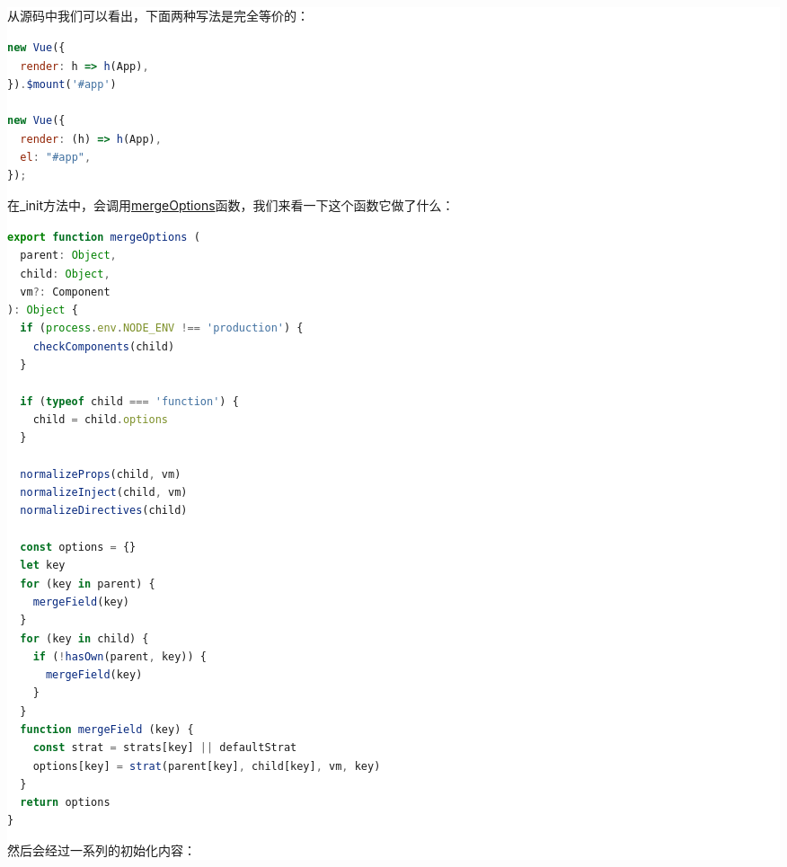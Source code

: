 从源码中我们可以看出，下面两种写法是完全等价的：

```js
new Vue({
  render: h => h(App),
}).$mount('#app')

new Vue({
  render: (h) => h(App),
  el: "#app",
});
```

在_init方法中，会调用[mergeOptions](https://github.com/vuejs/vue/blob/v2.6.14/src/core/util/options.js#L388)函数，我们来看一下这个函数它做了什么：

```js
export function mergeOptions (
  parent: Object,
  child: Object,
  vm?: Component
): Object {
  if (process.env.NODE_ENV !== 'production') {
    checkComponents(child)
  }

  if (typeof child === 'function') {
    child = child.options
  }

  normalizeProps(child, vm)
  normalizeInject(child, vm)
  normalizeDirectives(child)

  const options = {}
  let key
  for (key in parent) {
    mergeField(key)
  }
  for (key in child) {
    if (!hasOwn(parent, key)) {
      mergeField(key)
    }
  }
  function mergeField (key) {
    const strat = strats[key] || defaultStrat
    options[key] = strat(parent[key], child[key], vm, key)
  }
  return options
}
```

然后会经过一系列的初始化内容：
